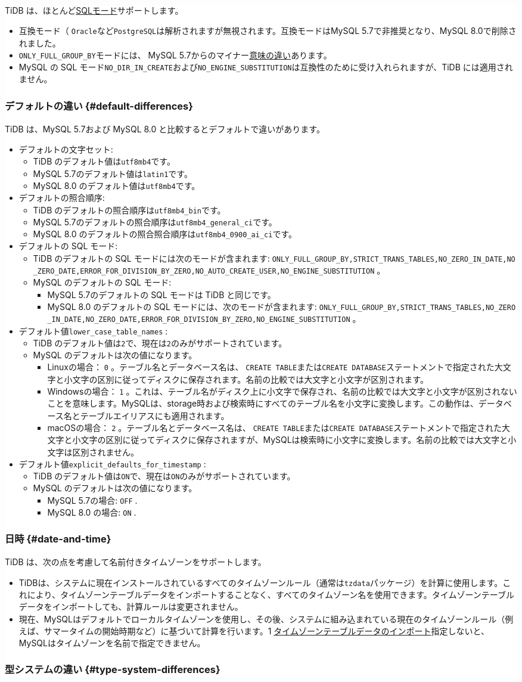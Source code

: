 TiDB は、ほとんど[SQLモード](/sql-mode.md)サポートします。

-   互換モード（ `Oracle`など`PostgreSQL`は解析されますが無視されます。互換モードはMySQL 5.7で非推奨となり、MySQL 8.0で削除されました。
-   `ONLY_FULL_GROUP_BY`モードには、 MySQL 5.7からのマイナー[意味の違い](/functions-and-operators/aggregate-group-by-functions.md#differences-from-mysql)あります。
-   MySQL の SQL モード`NO_DIR_IN_CREATE`および`NO_ENGINE_SUBSTITUTION`は互換性のために受け入れられますが、TiDB には適用されません。

### デフォルトの違い {#default-differences}

TiDB は、MySQL 5.7および MySQL 8.0 と比較するとデフォルトで違いがあります。

-   デフォルトの文字セット:
    -   TiDB のデフォルト値は`utf8mb4`です。
    -   MySQL 5.7のデフォルト値は`latin1`です。
    -   MySQL 8.0 のデフォルト値は`utf8mb4`です。
-   デフォルトの照合順序:
    -   TiDB のデフォルトの照合順序は`utf8mb4_bin`です。
    -   MySQL 5.7のデフォルトの照合順序は`utf8mb4_general_ci`です。
    -   MySQL 8.0 のデフォルトの照合照合順序は`utf8mb4_0900_ai_ci`です。
-   デフォルトの SQL モード:
    -   TiDB のデフォルトの SQL モードには次のモードが含まれます: `ONLY_FULL_GROUP_BY,STRICT_TRANS_TABLES,NO_ZERO_IN_DATE,NO_ZERO_DATE,ERROR_FOR_DIVISION_BY_ZERO,NO_AUTO_CREATE_USER,NO_ENGINE_SUBSTITUTION` 。
    -   MySQL のデフォルトの SQL モード:
        -   MySQL 5.7のデフォルトの SQL モードは TiDB と同じです。
        -   MySQL 8.0 のデフォルトの SQL モードには、次のモードが含まれます: `ONLY_FULL_GROUP_BY,STRICT_TRANS_TABLES,NO_ZERO_IN_DATE,NO_ZERO_DATE,ERROR_FOR_DIVISION_BY_ZERO,NO_ENGINE_SUBSTITUTION` 。
-   デフォルト値`lower_case_table_names` :
    -   TiDB のデフォルト値は`2`で、現在は`2`のみがサポートされています。
    -   MySQL のデフォルトは次の値になります。
        -   Linuxの場合： `0` 。テーブル名とデータベース名は、 `CREATE TABLE`または`CREATE DATABASE`ステートメントで指定された大文字と小文字の区別に従ってディスクに保存されます。名前の比較では大文字と小文字が区別されます。
        -   Windowsの場合： `1` 。これは、テーブル名がディスク上に小文字で保存され、名前の比較では大文字と小文字が区別されないことを意味します。MySQLは、storage時および検索時にすべてのテーブル名を小文字に変換します。この動作は、データベース名とテーブルエイリアスにも適用されます。
        -   macOSの場合： `2` 。テーブル名とデータベース名は、 `CREATE TABLE`または`CREATE DATABASE`ステートメントで指定された大文字と小文字の区別に従ってディスクに保存されますが、MySQLは検索時に小文字に変換します。名前の比較では大文字と小文字は区別されません。
-   デフォルト値`explicit_defaults_for_timestamp` :
    -   TiDB のデフォルト値は`ON`で、現在は`ON`のみがサポートされています。
    -   MySQL のデフォルトは次の値になります。
        -   MySQL 5.7の場合: `OFF` .
        -   MySQL 8.0 の場合: `ON` .

### 日時 {#date-and-time}

TiDB は、次の点を考慮して名前付きタイムゾーンをサポートします。

-   TiDBは、システムに現在インストールされているすべてのタイムゾーンルール（通常は`tzdata`パッケージ）を計算に使用します。これにより、タイムゾーンテーブルデータをインポートすることなく、すべてのタイムゾーン名を使用できます。タイムゾーンテーブルデータをインポートしても、計算ルールは変更されません。
-   現在、MySQLはデフォルトでローカルタイムゾーンを使用し、その後、システムに組み込まれている現在のタイムゾーンルール（例えば、サマータイムの開始時期など）に基づいて計算を行います。1 [タイムゾーンテーブルデータのインポート](https://dev.mysql.com/doc/refman/8.0/en/time-zone-support.html#time-zone-installation)指定しないと、MySQLはタイムゾーンを名前で指定できません。

### 型システムの違い {#type-system-differences}
